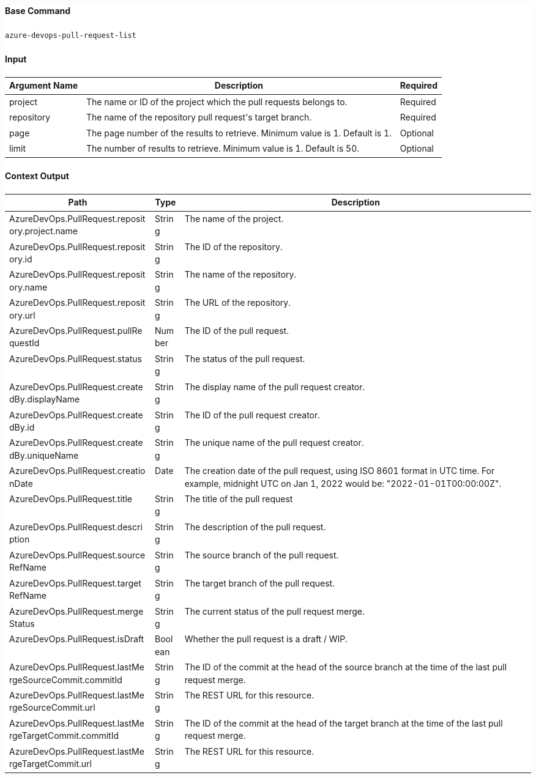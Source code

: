 
#### Base Command

`azure-devops-pull-request-list`
#### Input

| **Argument Name** | **Description** | **Required** |
| --- | --- | --- |
| project | The name or ID of the project which the pull requests belongs to. | Required | 
| repository | The name of the repository pull request's target branch. | Required | 
| page | The page number of the results to retrieve. Minimum value is 1. Default is 1. | Optional | 
| limit | The number of results to retrieve. Minimum  value is 1. Default is 50. | Optional | 


#### Context Output

| **Path** | **Type** | **Description** |
| --- | --- | --- |
| AzureDevOps.PullRequest.repository.project.name | String | The name of the project. | 
| AzureDevOps.PullRequest.repository.id | String | The ID of the repository. | 
| AzureDevOps.PullRequest.repository.name | String | The name of the repository. | 
| AzureDevOps.PullRequest.repository.url | String | The URL of the repository. | 
| AzureDevOps.PullRequest.pullRequestId | Number | The ID of the pull request. | 
| AzureDevOps.PullRequest.status | String | The status of the pull request. | 
| AzureDevOps.PullRequest.createdBy.displayName | String | The display name of the pull request creator. | 
| AzureDevOps.PullRequest.createdBy.id | String | The ID of the pull request creator. | 
| AzureDevOps.PullRequest.createdBy.uniqueName | String | The unique name of the pull request creator. | 
| AzureDevOps.PullRequest.creationDate | Date | The creation date of the pull request, using ISO 8601 format in UTC time. For example, midnight UTC on Jan 1, 2022 would be: "2022-01-01T00:00:00Z". | 
| AzureDevOps.PullRequest.title | String | The title of the pull request | 
| AzureDevOps.PullRequest.description | String | The description of the pull request. | 
| AzureDevOps.PullRequest.sourceRefName | String | The source branch of the pull request. | 
| AzureDevOps.PullRequest.targetRefName | String | The target branch of the pull request. | 
| AzureDevOps.PullRequest.mergeStatus | String | The current status of the pull request merge. | 
| AzureDevOps.PullRequest.isDraft | Boolean | Whether the pull request is a draft / WIP. | 
| AzureDevOps.PullRequest.lastMergeSourceCommit.commitId | String | The ID of the commit at the head of the source branch at the time of the last pull request merge. | 
| AzureDevOps.PullRequest.lastMergeSourceCommit.url | String | The REST URL for this resource. | 
| AzureDevOps.PullRequest.lastMergeTargetCommit.commitId | String | The ID of the commit at the head of the target branch at the time of the last pull request merge. | 
| AzureDevOps.PullRequest.lastMergeTargetCommit.url | String | The REST URL for this resource. | 
